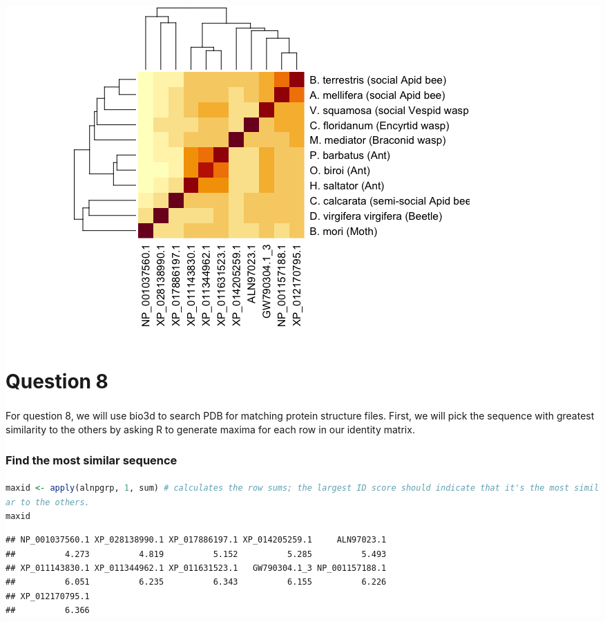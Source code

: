 ![](FindAGene_2019_files/figure-markdown_github/unnamed-chunk-4-1.png)

Question 8
==========

For question 8, we will use bio3d to search PDB for matching protein structure files. First, we will pick the sequence with greatest similarity to the others by asking R to generate maxima for each row in our identity matrix.

### Find the most similar sequence

``` r
maxid <- apply(alnpgrp, 1, sum) # calculates the row sums; the largest ID score should indicate that it's the most similar to the others. 
maxid
```

    ## NP_001037560.1 XP_028138990.1 XP_017886197.1 XP_014205259.1     ALN97023.1 
    ##          4.273          4.819          5.152          5.285          5.493 
    ## XP_011143830.1 XP_011344962.1 XP_011631523.1   GW790304.1_3 NP_001157188.1 
    ##          6.051          6.235          6.343          6.155          6.226 
    ## XP_012170795.1 
    ##          6.366
